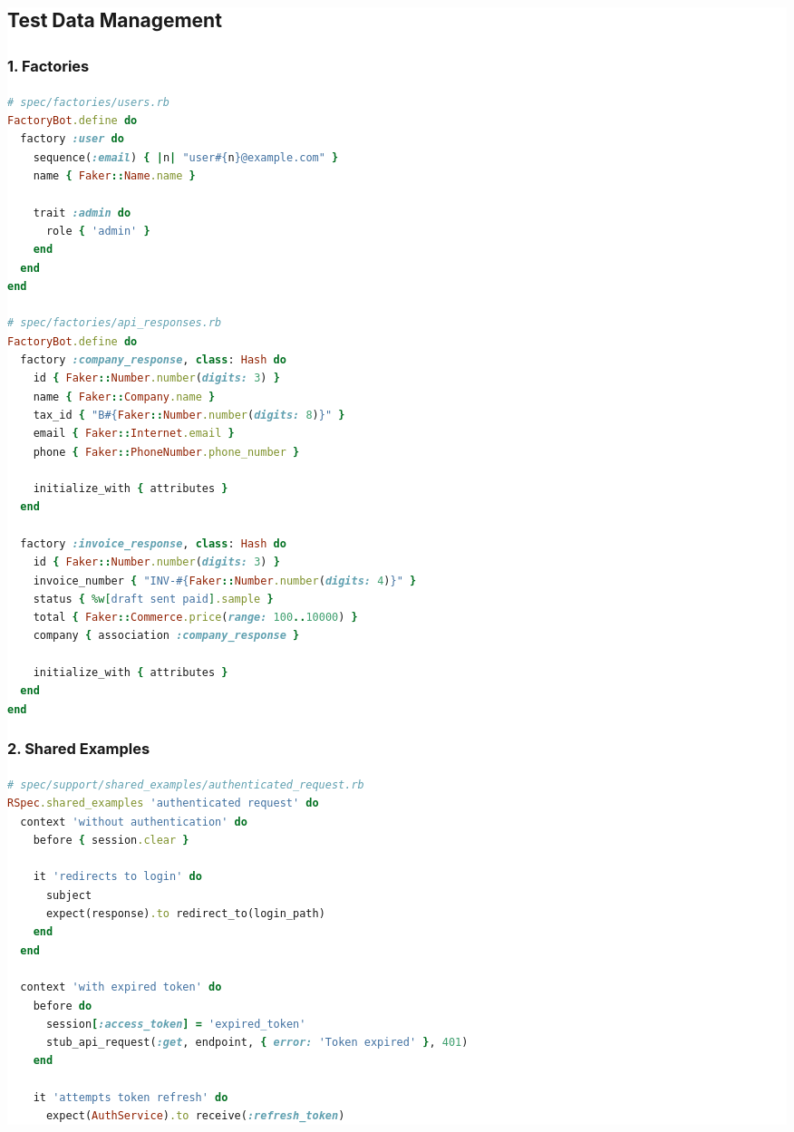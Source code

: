 
## Test Data Management

### 1. Factories

```ruby
# spec/factories/users.rb
FactoryBot.define do
  factory :user do
    sequence(:email) { |n| "user#{n}@example.com" }
    name { Faker::Name.name }
    
    trait :admin do
      role { 'admin' }
    end
  end
end

# spec/factories/api_responses.rb
FactoryBot.define do
  factory :company_response, class: Hash do
    id { Faker::Number.number(digits: 3) }
    name { Faker::Company.name }
    tax_id { "B#{Faker::Number.number(digits: 8)}" }
    email { Faker::Internet.email }
    phone { Faker::PhoneNumber.phone_number }
    
    initialize_with { attributes }
  end
  
  factory :invoice_response, class: Hash do
    id { Faker::Number.number(digits: 3) }
    invoice_number { "INV-#{Faker::Number.number(digits: 4)}" }
    status { %w[draft sent paid].sample }
    total { Faker::Commerce.price(range: 100..10000) }
    company { association :company_response }
    
    initialize_with { attributes }
  end
end
```

### 2. Shared Examples

```ruby
# spec/support/shared_examples/authenticated_request.rb
RSpec.shared_examples 'authenticated request' do
  context 'without authentication' do
    before { session.clear }
    
    it 'redirects to login' do
      subject
      expect(response).to redirect_to(login_path)
    end
  end
  
  context 'with expired token' do
    before do
      session[:access_token] = 'expired_token'
      stub_api_request(:get, endpoint, { error: 'Token expired' }, 401)
    end
    
    it 'attempts token refresh' do
      expect(AuthService).to receive(:refresh_token)
```